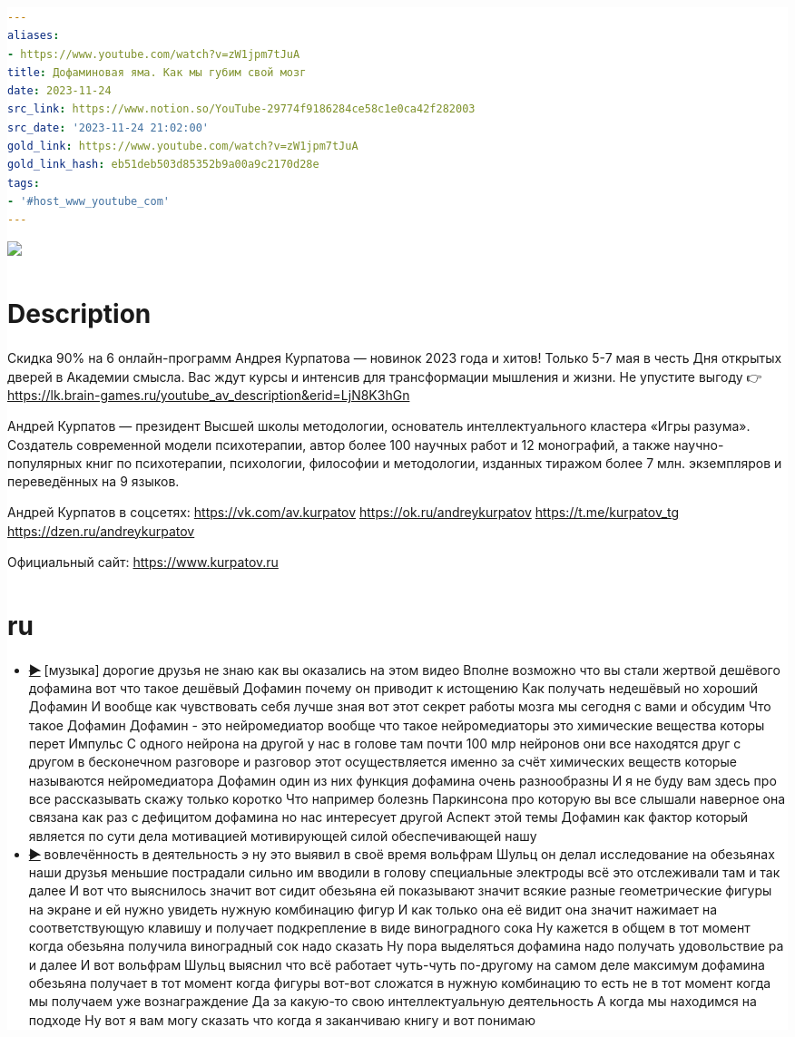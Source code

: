 ```yaml
---
aliases:
- https://www.youtube.com/watch?v=zW1jpm7tJuA
title: Дофаминовая яма. Как мы губим свой мозг
date: 2023-11-24
src_link: https://www.notion.so/YouTube-29774f9186284ce58c1e0ca42f282003
src_date: '2023-11-24 21:02:00'
gold_link: https://www.youtube.com/watch?v=zW1jpm7tJuA
gold_link_hash: eb51deb503d85352b9a00a9c2170d28e
tags:
- '#host_www_youtube_com'
---
```


![](https://www.youtube.com/watch?v=zW1jpm7tJuA) 
# Description 
Скидка 90% на 6 онлайн-программ Андрея Курпатова — новинок 2023 года и хитов! Только 5-7 мая в честь Дня открытых дверей в Академии смысла. Вас ждут курсы и интенсив для трансформации мышления и жизни. Не упустите выгоду 👉 https://lk.brain-games.ru/youtube_av_description&erid=LjN8K3hGn


Андрей Курпатов — президент Высшей школы методологии, основатель интеллектуального кластера «Игры разума». Создатель современной модели психотерапии, автор более 100 научных работ и 12 монографий, а также научно-популярных книг по психотерапии, психологии, философии и методологии, изданных тиражом более 7 млн. экземпляров и переведённых на 9 языков.

Андрей Курпатов в соцсетях:
https://vk.com/av.kurpatov 
https://ok.ru/andreykurpatov 
https://t.me/kurpatov_tg 
https://dzen.ru/andreykurpatov

Официальный сайт: https://www.kurpatov.ru
# ru
 - ~~[▶](https://www.youtube.com/watch?v=zW1jpm7tJuA&t=0)~~  [музыка] дорогие друзья не знаю как вы оказались на этом видео Вполне возможно что вы стали жертвой дешёвого дофамина вот что такое дешёвый Дофамин почему он приводит к истощению Как получать недешёвый но хороший Дофамин И вообще как чувствовать себя лучше зная вот этот секрет работы мозга мы сегодня с вами и обсудим Что такое Дофамин Дофамин - это нейромедиатор вообще что такое нейромедиаторы это химические вещества которы перет Импульс С одного нейрона на другой у нас в голове там почти 100 млр нейронов они все находятся друг с другом в бесконечном разговоре и разговор этот осуществляется именно за счёт химических веществ которые называются нейромедиатора Дофамин один из них функция дофамина очень разнообразны И я не буду вам здесь про все рассказывать скажу только коротко Что например болезнь Паркинсона про которую вы все слышали наверное она связана как раз с дефицитом дофамина но нас интересует другой Аспект этой темы Дофамин как фактор который является по сути дела мотивацией мотивирующей силой обеспечивающей нашу 
 - ~~[▶](https://www.youtube.com/watch?v=zW1jpm7tJuA&t=74)~~  вовлечённость в деятельность э ну это выявил в своё время вольфрам Шульц он делал исследование на обезьянах наши друзья меньшие пострадали сильно им вводили в голову специальные электроды всё это отслеживали там и так далее И вот что выяснилось значит вот сидит обезьяна ей показывают значит всякие разные геометрические фигуры на экране и ей нужно увидеть нужную комбинацию фигур И как только она её видит она значит нажимает на соответствующую клавишу и получает подкрепление в виде виноградного сока Ну кажется в общем в тот момент когда обезьяна получила виноградный сок надо сказать Ну пора выделяться дофамина надо получать удовольствие ра и далее И вот вольфрам Шульц выяснил что всё работает чуть-чуть по-другому на самом деле максимум дофамина обезьяна получает в тот момент когда фигуры вот-вот сложатся в нужную комбинацию то есть не в тот момент когда мы получаем уже вознаграждение Да за какую-то свою интеллектуальную деятельность А когда мы находимся на подходе Ну вот я вам могу сказать что когда я заканчиваю книгу и вот понимаю 